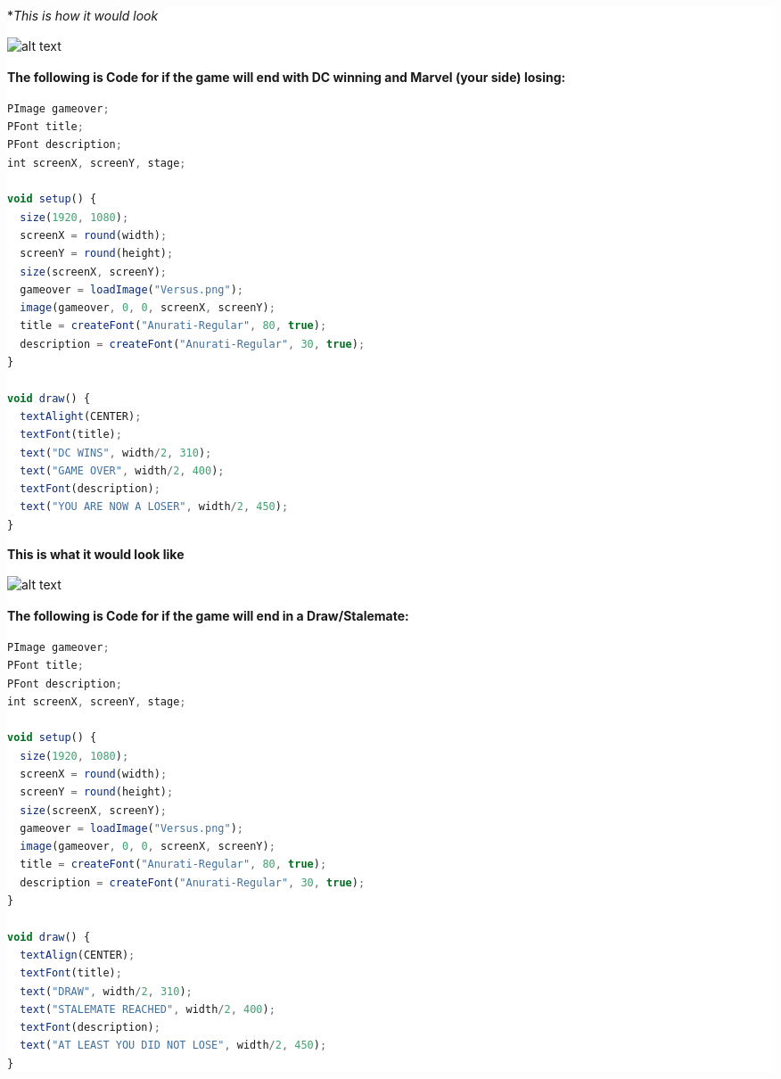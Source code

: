 ```javascript
```
**This is how it would look*

![alt text](https://nastassjamotro.github.io/Programming-1-Portfolio/marvelwins.png "Logo Title Text 1")

**The following is Code for if the game will end with DC winning and Marvel (your side) losing:**

```javascript
PImage gameover;
PFont title;
PFont description;
int screenX, screenY, stage;

void setup() {
  size(1920, 1080);
  screenX = round(width);
  screenY = round(height);
  size(screenX, screenY);
  gameover = loadImage("Versus.png");
  image(gameover, 0, 0, screenX, screenY);
  title = createFont("Anurati-Regular", 80, true);
  description = createFont("Anurati-Regular", 30, true);
}

void draw() {
  textAlight(CENTER);
  textFont(title);
  text("DC WINS", width/2, 310);
  text("GAME OVER", width/2, 400);
  textFont(description);
  text("YOU ARE NOW A LOSER", width/2, 450);
}
```

**This is what it would look like**

![alt text](https://nastassjamotro.github.io/Programming-1-Portfolio/dcwins.png "Logo Title Text 1")

**The following is Code for if the game will end in a Draw/Stalemate:**

```javascript
PImage gameover;
PFont title;
PFont description;
int screenX, screenY, stage;

void setup() {
  size(1920, 1080);
  screenX = round(width);
  screenY = round(height);
  size(screenX, screenY);
  gameover = loadImage("Versus.png");
  image(gameover, 0, 0, screenX, screenY);
  title = createFont("Anurati-Regular", 80, true);
  description = createFont("Anurati-Regular", 30, true);
}

void draw() {
  textAlign(CENTER);
  textFont(title);
  text("DRAW", width/2, 310);
  text("STALEMATE REACHED", width/2, 400);
  textFont(description);
  text("AT LEAST YOU DID NOT LOSE", width/2, 450);
}
```